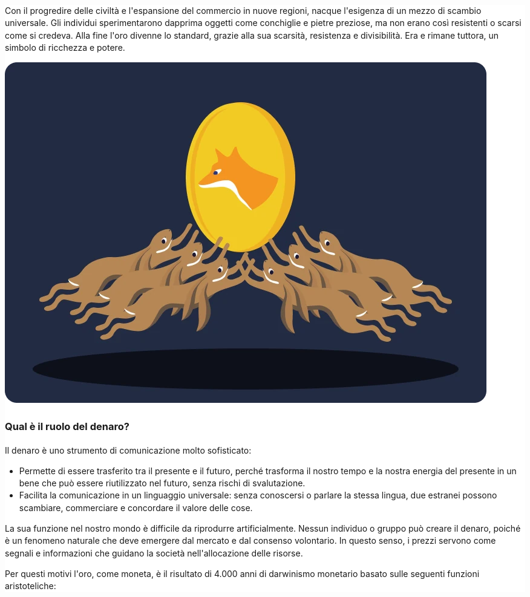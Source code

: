 Con il progredire delle civiltà e l'espansione del commercio in nuove regioni, nacque l'esigenza di un mezzo di scambio universale. Gli individui sperimentarono dapprima oggetti come conchiglie e pietre preziose, ma non erano così resistenti o scarsi come si credeva. Alla fine l'oro divenne lo standard, grazie alla sua scarsità, resistenza e divisibilità. Era e rimane tuttora, un simbolo di ricchezza e potere.

![image](assets/en/07.webp)

### Qual è il ruolo del denaro?

Il denaro è uno strumento di comunicazione molto sofisticato:

- Permette di essere trasferito tra il presente e il futuro, perché trasforma il nostro tempo e la nostra energia del presente in un bene che può essere riutilizzato nel futuro, senza rischi di svalutazione.
- Facilita la comunicazione in un linguaggio universale: senza conoscersi o parlare la stessa lingua, due estranei possono scambiare, commerciare e concordare il valore delle cose.

La sua funzione nel nostro mondo è difficile da riprodurre artificialmente. Nessun individuo o gruppo può creare il denaro, poiché è un fenomeno naturale che deve emergere dal mercato e dal consenso volontario. In questo senso, i prezzi servono come segnali e informazioni che guidano la società nell'allocazione delle risorse.

Per questi motivi l'oro, come moneta, è il risultato di 4.000 anni di darwinismo monetario basato sulle seguenti funzioni aristoteliche:

